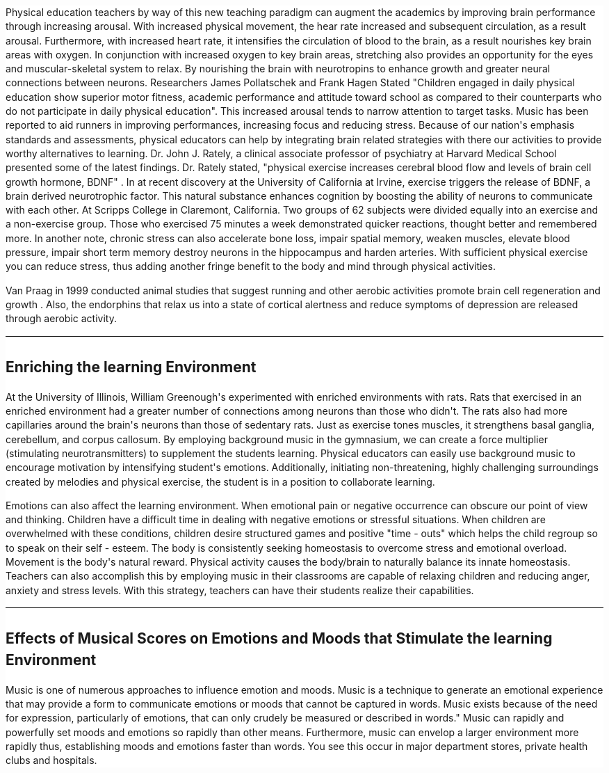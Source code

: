 Physical education teachers by way of this new teaching paradigm can augment the academics by improving brain performance through increasing arousal. With increased physical movement, the hear rate increased and subsequent circulation, as a result arousal.   Furthermore, with increased heart rate, it intensifies the circulation of blood to the brain, as a result nourishes key brain areas with oxygen. In conjunction with increased oxygen to key brain areas, stretching also provides an opportunity for the eyes and muscular-skeletal system to relax.  By nourishing the brain with neurotropins to enhance growth and greater neural connections between neurons.   Researchers James Pollatschek and Frank Hagen Stated "Children engaged in daily physical education show superior motor fitness, academic performance and attitude toward school as compared to their counterparts who do not participate in daily physical education".   This increased arousal tends to narrow attention to target tasks.  Music has been reported to aid runners in improving performances, increasing focus and reducing stress.  Because of our nation's emphasis standards and assessments, physical educators can help by integrating brain related strategies with there our activities to provide worthy alternatives to learning. 
Dr. John J. Rately, a clinical associate professor of psychiatry at Harvard Medical School presented some of the latest findings.  Dr. Rately stated, "physical exercise increases cerebral blood flow and levels of brain cell growth hormone, BDNF" . In at recent discovery at the University of California at Irvine, exercise triggers the release of BDNF, a brain derived neurotrophic factor.  This natural substance enhances cognition by boosting the ability of neurons to communicate with each other.   At Scripps College in Claremont, California. Two groups of 62 subjects were divided equally into an exercise and a non-exercise group.  Those who exercised 75 minutes a week demonstrated quicker reactions, thought better and remembered more.   In another note, chronic stress can also accelerate bone loss, impair spatial memory, weaken muscles, elevate blood pressure, impair short term memory destroy neurons in the hippocampus and harden arteries.   With sufficient physical exercise you can reduce stress, thus adding another fringe benefit to the body and mind through physical activities.
<p>
Van Praag in 1999 conducted animal studies that suggest running and other aerobic activities promote brain cell regeneration and growth .  Also, the endorphins that relax us into a state of cortical alertness and reduce symptoms of depression are released through aerobic activity.
</p>
<hr/>
<h2>
Enriching the learning Environment
</h2>
At the University of Illinois, William Greenough's experimented with enriched environments with rats.  Rats that exercised in an enriched environment had a greater number of connections among neurons than those who didn't. The rats also had more capillaries around the brain's neurons than those of sedentary rats.   Just as exercise tones muscles, it strengthens basal ganglia, cerebellum, and corpus callosum.  By employing background music in the gymnasium, we can create a force multiplier (stimulating neurotransmitters) to supplement the students learning.  Physical educators can easily use background music to encourage motivation by intensifying student's emotions. Additionally, initiating non-threatening, highly challenging surroundings created by melodies and physical exercise, the student is in a position to collaborate learning.
<p>
Emotions can also affect the learning environment.  When emotional pain or negative occurrence can obscure our point of view and thinking.  Children have a difficult time in dealing with negative emotions or stressful situations. When children are overwhelmed with these conditions, children desire structured games and positive "time - outs" which helps the child regroup so to speak on their self - esteem.  The body is consistently seeking homeostasis to overcome stress and emotional overload.  Movement is the body's natural reward.  Physical activity causes the body/brain to naturally balance its innate homeostasis.   Teachers can also accomplish this by employing music in their classrooms are capable of relaxing children and reducing anger, anxiety and stress levels. With this strategy, teachers can have their students realize their capabilities.
</p>
<hr/>
<h2>
Effects of Musical Scores on Emotions and Moods that Stimulate the learning Environment
</h2>
Music is one of numerous approaches to influence emotion and moods. Music is a technique to generate an emotional experience that may provide a form to communicate emotions or moods that cannot be captured in words.  Music exists because of the need for expression, particularly of emotions, that can only crudely be measured or described in words."    Music can rapidly and powerfully set moods and emotions so rapidly than other means. Furthermore, music can envelop a larger environment more rapidly thus, establishing moods and emotions faster than words.  You see this occur in major department stores, private health clubs and hospitals.